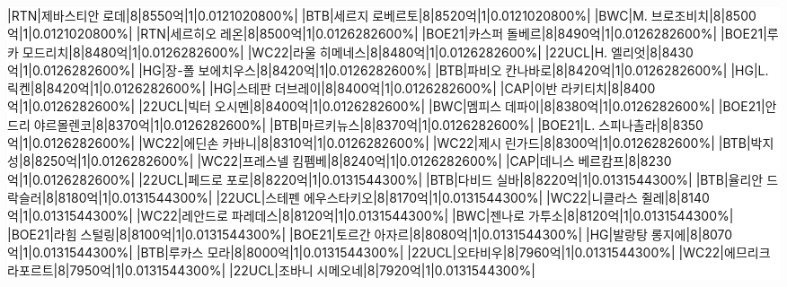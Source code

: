 |RTN|제바스티안 로데|8|8550억|1|0.0121020800%|
|BTB|세르지 로베르토|8|8520억|1|0.0121020800%|
|BWC|M. 브로조비치|8|8500억|1|0.0121020800%|
|RTN|세르히오 레온|8|8500억|1|0.0126282600%|
|BOE21|카스퍼 돌베르|8|8490억|1|0.0126282600%|
|BOE21|루카 모드리치|8|8480억|1|0.0126282600%|
|WC22|라울 히메네스|8|8480억|1|0.0126282600%|
|22UCL|H. 엘리엇|8|8430억|1|0.0126282600%|
|HG|장-폴 보에치우스|8|8420억|1|0.0126282600%|
|BTB|파비오 칸나바로|8|8420억|1|0.0126282600%|
|HG|L. 릭켄|8|8420억|1|0.0126282600%|
|HG|스테판 더브레이|8|8400억|1|0.0126282600%|
|CAP|이반 라키티치|8|8400억|1|0.0126282600%|
|22UCL|빅터 오시멘|8|8400억|1|0.0126282600%|
|BWC|멤피스 데파이|8|8380억|1|0.0126282600%|
|BOE21|안드리 야르몰렌코|8|8370억|1|0.0126282600%|
|BTB|마르키뉴스|8|8370억|1|0.0126282600%|
|BOE21|L. 스피나촐라|8|8350억|1|0.0126282600%|
|WC22|에딘손 카바니|8|8310억|1|0.0126282600%|
|WC22|제시 린가드|8|8300억|1|0.0126282600%|
|BTB|박지성|8|8250억|1|0.0126282600%|
|WC22|프레스넬 킴펨베|8|8240억|1|0.0126282600%|
|CAP|데니스 베르캄프|8|8230억|1|0.0126282600%|
|22UCL|페드로 포로|8|8220억|1|0.0131544300%|
|BTB|다비드 실바|8|8220억|1|0.0131544300%|
|BTB|율리안 드락슬러|8|8180억|1|0.0131544300%|
|22UCL|스테펜 에우스타키오|8|8170억|1|0.0131544300%|
|WC22|니클라스 쥘레|8|8140억|1|0.0131544300%|
|WC22|레안드로 파레데스|8|8120억|1|0.0131544300%|
|BWC|젠나로 가투소|8|8120억|1|0.0131544300%|
|BOE21|라힘 스털링|8|8100억|1|0.0131544300%|
|BOE21|토르간 아자르|8|8080억|1|0.0131544300%|
|HG|발랑탕 롱지에|8|8070억|1|0.0131544300%|
|BTB|루카스 모라|8|8000억|1|0.0131544300%|
|22UCL|오타비우|8|7960억|1|0.0131544300%|
|WC22|에므리크 라포르트|8|7950억|1|0.0131544300%|
|22UCL|조바니 시메오네|8|7920억|1|0.0131544300%|